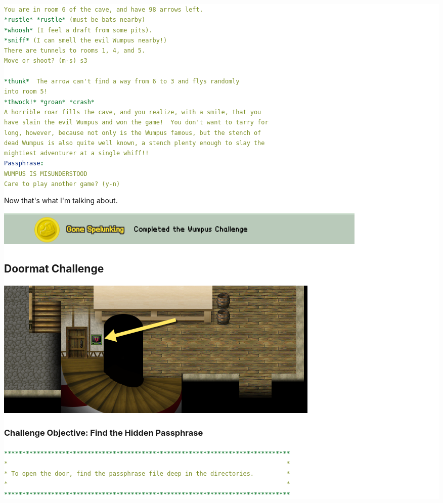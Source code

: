 ```yaml
You are in room 6 of the cave, and have 98 arrows left.
*rustle* *rustle* (must be bats nearby)
*whoosh* (I feel a draft from some pits).
*sniff* (I can smell the evil Wumpus nearby!)
There are tunnels to rooms 1, 4, and 5.
Move or shoot? (m-s) s3

*thunk*  The arrow can't find a way from 6 to 3 and flys randomly
into room 5!
*thwock!* *groan* *crash*
A horrible roar fills the cave, and you realize, with a smile, that you
have slain the evil Wumpus and won the game!  You don't want to tarry for
long, however, because not only is the Wumpus famous, but the stench of
dead Wumpus is also quite well known, a stench plenty enough to slay the
mightiest adventurer at a single whiff!!
Passphrase:
WUMPUS IS MISUNDERSTOOD
Care to play another game? (y-n) 
```

Now that's what I'm talking about.

![challenge_coin](/assets/images/sans2016/Coin_WUMPUS.png)




## Doormat Challenge

![terminal](/assets/images/sans2016/terminal2_workshop_passphrase_cat_door.png)

### Challenge Objective:  Find the Hidden Passphrase

```yaml
*******************************************************************************
*                                                                             *
* To open the door, find the passphrase file deep in the directories.         * 
*                                                                             *
*******************************************************************************
```
